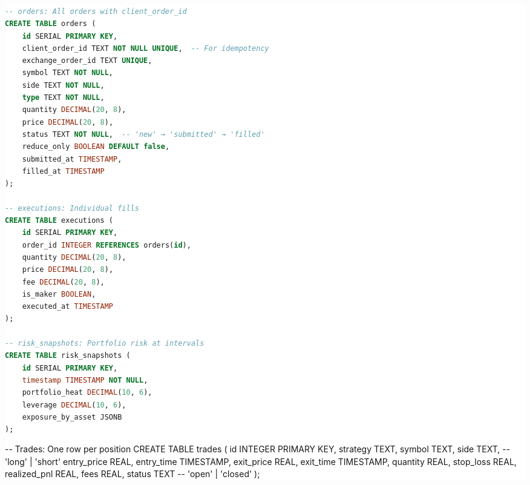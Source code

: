 ```sql
-- orders: All orders with client_order_id
CREATE TABLE orders (
    id SERIAL PRIMARY KEY,
    client_order_id TEXT NOT NULL UNIQUE,  -- For idempotency
    exchange_order_id TEXT UNIQUE,
    symbol TEXT NOT NULL,
    side TEXT NOT NULL,
    type TEXT NOT NULL,
    quantity DECIMAL(20, 8),
    price DECIMAL(20, 8),
    status TEXT NOT NULL,  -- 'new' → 'submitted' → 'filled'
    reduce_only BOOLEAN DEFAULT false,
    submitted_at TIMESTAMP,
    filled_at TIMESTAMP
);

-- executions: Individual fills
CREATE TABLE executions (
    id SERIAL PRIMARY KEY,
    order_id INTEGER REFERENCES orders(id),
    quantity DECIMAL(20, 8),
    price DECIMAL(20, 8),
    fee DECIMAL(20, 8),
    is_maker BOOLEAN,
    executed_at TIMESTAMP
);

-- risk_snapshots: Portfolio risk at intervals
CREATE TABLE risk_snapshots (
    id SERIAL PRIMARY KEY,
    timestamp TIMESTAMP NOT NULL,
    portfolio_heat DECIMAL(10, 6),
    leverage DECIMAL(10, 6),
    exposure_by_asset JSONB
);
```
-- Trades: One row per position
CREATE TABLE trades (
    id INTEGER PRIMARY KEY,
    strategy TEXT,
    symbol TEXT,
    side TEXT,  -- 'long' | 'short'
    entry_price REAL,
    entry_time TIMESTAMP,
    exit_price REAL,
    exit_time TIMESTAMP,
    quantity REAL,
    stop_loss REAL,
    realized_pnl REAL,
    fees REAL,
    status TEXT  -- 'open' | 'closed'
);
